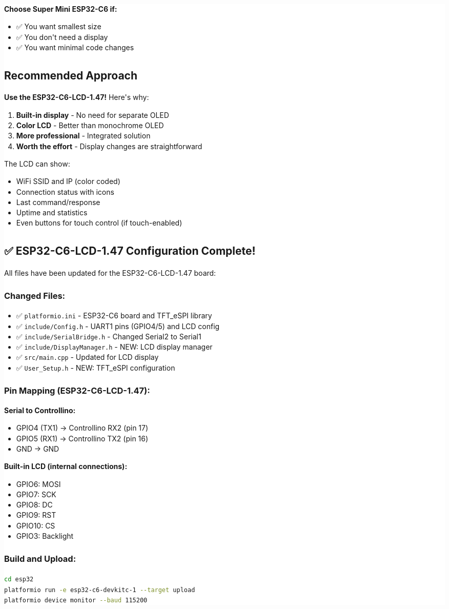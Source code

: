 **Choose Super Mini ESP32-C6 if:**
- ✅ You want smallest size
- ✅ You don't need a display
- ✅ You want minimal code changes

## Recommended Approach

**Use the ESP32-C6-LCD-1.47!** Here's why:

1. **Built-in display** - No need for separate OLED
2. **Color LCD** - Better than monochrome OLED
3. **More professional** - Integrated solution
4. **Worth the effort** - Display changes are straightforward

The LCD can show:
- WiFi SSID and IP (color coded)
- Connection status with icons
- Last command/response
- Uptime and statistics
- Even buttons for touch control (if touch-enabled)

## ✅ ESP32-C6-LCD-1.47 Configuration Complete!

All files have been updated for the ESP32-C6-LCD-1.47 board:

### Changed Files:
- ✅ `platformio.ini` - ESP32-C6 board and TFT_eSPI library
- ✅ `include/Config.h` - UART1 pins (GPIO4/5) and LCD config
- ✅ `include/SerialBridge.h` - Changed Serial2 to Serial1
- ✅ `include/DisplayManager.h` - NEW: LCD display manager
- ✅ `src/main.cpp` - Updated for LCD display
- ✅ `User_Setup.h` - NEW: TFT_eSPI configuration

### Pin Mapping (ESP32-C6-LCD-1.47):

**Serial to Controllino:**
- GPIO4 (TX1) → Controllino RX2 (pin 17)
- GPIO5 (RX1) → Controllino TX2 (pin 16)
- GND → GND

**Built-in LCD (internal connections):**
- GPIO6: MOSI
- GPIO7: SCK
- GPIO8: DC
- GPIO9: RST
- GPIO10: CS
- GPIO3: Backlight

### Build and Upload:

```bash
cd esp32
platformio run -e esp32-c6-devkitc-1 --target upload
platformio device monitor --baud 115200
```
